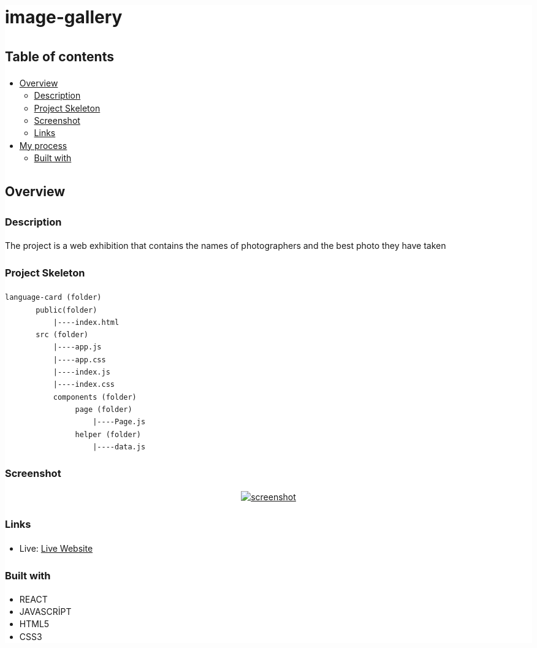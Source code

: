 # image-gallery

## Table of contents

- [Overview](#overview)
  - [Description](#description)
  - [Project Skeleton](#project-skeleton)
  - [Screenshot](#screenshot)
  - [Links](#links)
- [My process](#my-process)
  - [Built with](#built-with)



## Overview

### Description

The project is a web exhibition that contains the names of photographers and the best photo they have taken

### Project Skeleton

```
language-card (folder)
       public(folder)
           |----index.html 
       src (folder)
           |----app.js 
           |----app.css
           |----index.js
           |----index.css 
           components (folder)
                page (folder)
                    |----Page.js
                helper (folder)
                    |----data.js
```

### Screenshot

<p align="center">
<a href="https://sezginakgul.github.io/images-gallery/"><img src=gallery.gif" alt="screenshot" width="100%"></a>
</p>


### Links

- Live: [Live Website](https://sezginakgul.github.io/images-gallery/)


### Built with

- REACT
- JAVASCRİPT
- HTML5
- CSS3

